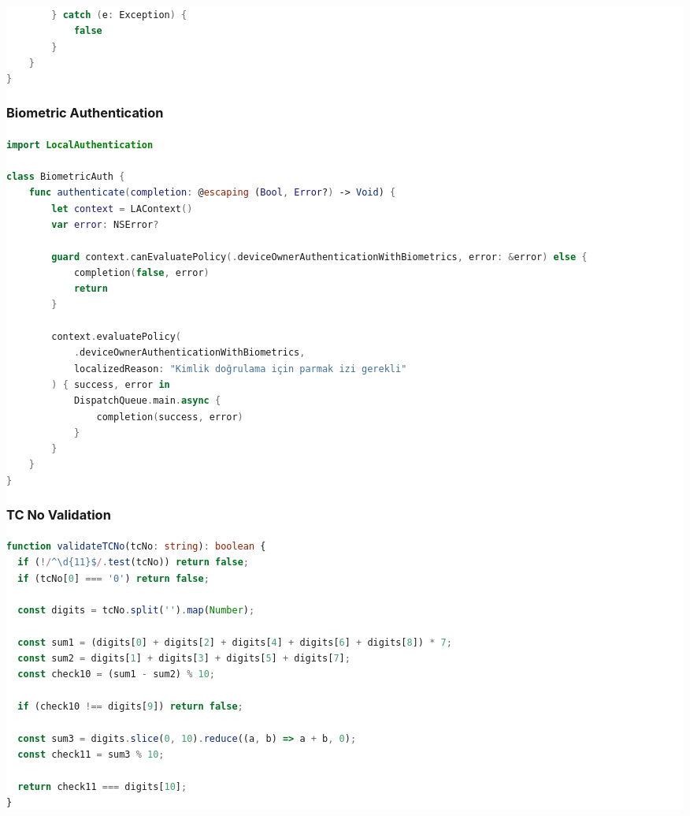 ```kotlin
        } catch (e: Exception) {
            false
        }
    }
}
```

### Biometric Authentication
```swift
import LocalAuthentication

class BiometricAuth {
    func authenticate(completion: @escaping (Bool, Error?) -> Void) {
        let context = LAContext()
        var error: NSError?
        
        guard context.canEvaluatePolicy(.deviceOwnerAuthenticationWithBiometrics, error: &error) else {
            completion(false, error)
            return
        }
        
        context.evaluatePolicy(
            .deviceOwnerAuthenticationWithBiometrics,
            localizedReason: "Kimlik doğrulama için parmak izi gerekli"
        ) { success, error in
            DispatchQueue.main.async {
                completion(success, error)
            }
        }
    }
}
```

### TC No Validation
```typescript
function validateTCNo(tcNo: string): boolean {
  if (!/^\d{11}$/.test(tcNo)) return false;
  if (tcNo[0] === '0') return false;
  
  const digits = tcNo.split('').map(Number);
  
  const sum1 = (digits[0] + digits[2] + digits[4] + digits[6] + digits[8]) * 7;
  const sum2 = digits[1] + digits[3] + digits[5] + digits[7];
  const check10 = (sum1 - sum2) % 10;
  
  if (check10 !== digits[9]) return false;
  
  const sum3 = digits.slice(0, 10).reduce((a, b) => a + b, 0);
  const check11 = sum3 % 10;
  
  return check11 === digits[10];
}
```
